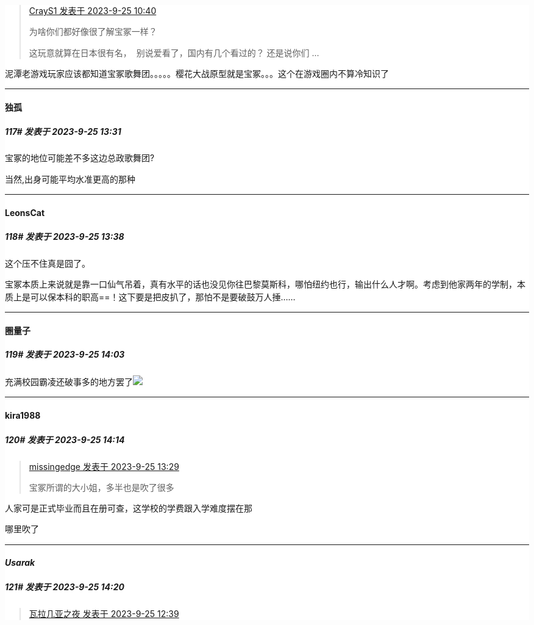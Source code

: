 <blockquote><a href="httphttps://bbs.saraba1st.com/2b/forum.php?mod=redirect&amp;goto=findpost&amp;pid=62520077&amp;ptid=2154224" target="_blank">CrayS1 发表于 2023-9-25 10:40</a>

为啥你们都好像很了解宝冢一样？ 

这玩意就算在日本很有名，  别说爱看了，国内有几个看过的？ 还是说你们 ...</blockquote>
泥潭老游戏玩家应该都知道宝冢歌舞团。。。。。樱花大战原型就是宝冢。。。这个在游戏圈内不算冷知识了

*****

####  独孤  
##### 117#       发表于 2023-9-25 13:31

宝冢的地位可能差不多这边总政歌舞团?

当然,出身可能平均水准更高的那种


*****

####  LeonsCat  
##### 118#       发表于 2023-9-25 13:38

这个压不住真是囧了。

宝冢本质上来说就是靠一口仙气吊着，真有水平的话也没见你往巴黎莫斯科，哪怕纽约也行，输出什么人才啊。考虑到他家两年的学制，本质上是可以保本科的职高==！这下要是把皮扒了，那怕不是要破鼓万人捶……


*****

####  圈量子  
##### 119#       发表于 2023-9-25 14:03

充满校园霸凌还破事多的地方罢了<img src="https://static.saraba1st.com/image/smiley/face2017/053.png" referrerpolicy="no-referrer">


*****

####  kira1988  
##### 120#       发表于 2023-9-25 14:14

<blockquote><a href="httphttps://bbs.saraba1st.com/2b/forum.php?mod=redirect&amp;goto=findpost&amp;pid=62522454&amp;ptid=2154224" target="_blank">missingedge 发表于 2023-9-25 13:29</a>

宝冢所谓的大小姐，多半也是吹了很多</blockquote>
人家可是正式毕业而且在册可查，这学校的学费跟入学难度摆在那

哪里吹了


*****

####  _Usarak_  
##### 121#       发表于 2023-9-25 14:20

<blockquote><a href="httphttps://bbs.saraba1st.com/2b/forum.php?mod=redirect&amp;goto=findpost&amp;pid=62521981&amp;ptid=2154224" target="_blank">瓦拉几亚之夜 发表于 2023-9-25 12:39</a>
